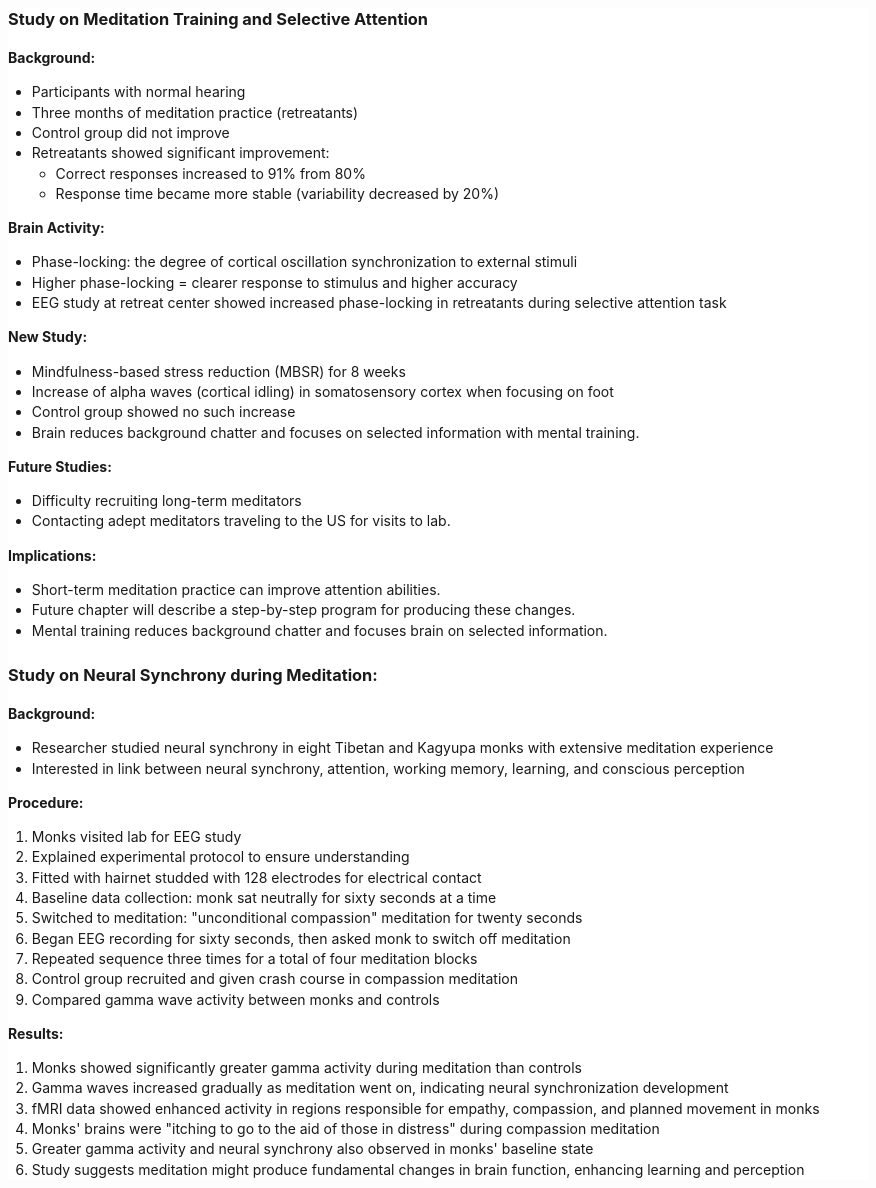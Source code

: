 ### **Study on Meditation Training and Selective Attention**

**Background:**
- Participants with normal hearing
- Three months of meditation practice (retreatants)
- Control group did not improve
- Retreatants showed significant improvement:
  - Correct responses increased to 91% from 80%
  - Response time became more stable (variability decreased by 20%)

**Brain Activity:**
- Phase-locking: the degree of cortical oscillation synchronization to external stimuli
- Higher phase-locking = clearer response to stimulus and higher accuracy
- EEG study at retreat center showed increased phase-locking in retreatants during selective attention task

**New Study:**
- Mindfulness-based stress reduction (MBSR) for 8 weeks
- Increase of alpha waves (cortical idling) in somatosensory cortex when focusing on foot
- Control group showed no such increase
- Brain reduces background chatter and focuses on selected information with mental training.

**Future Studies:**
- Difficulty recruiting long-term meditators
- Contacting adept meditators traveling to the US for visits to lab.

**Implications:**
- Short-term meditation practice can improve attention abilities.
- Future chapter will describe a step-by-step program for producing these changes.
- Mental training reduces background chatter and focuses brain on selected information.

### **Study on Neural Synchrony during Meditation:**

**Background:**
- Researcher studied neural synchrony in eight Tibetan and Kagyupa monks with extensive meditation experience
- Interested in link between neural synchrony, attention, working memory, learning, and conscious perception

**Procedure:**
1. Monks visited lab for EEG study
2. Explained experimental protocol to ensure understanding
3. Fitted with hairnet studded with 128 electrodes for electrical contact
4. Baseline data collection: monk sat neutrally for sixty seconds at a time
5. Switched to meditation: "unconditional compassion" meditation for twenty seconds
6. Began EEG recording for sixty seconds, then asked monk to switch off meditation
7. Repeated sequence three times for a total of four meditation blocks
8. Control group recruited and given crash course in compassion meditation
9. Compared gamma wave activity between monks and controls

**Results:**
1. Monks showed significantly greater gamma activity during meditation than controls
2. Gamma waves increased gradually as meditation went on, indicating neural synchronization development
3. fMRI data showed enhanced activity in regions responsible for empathy, compassion, and planned movement in monks
4. Monks' brains were "itching to go to the aid of those in distress" during compassion meditation
5. Greater gamma activity and neural synchrony also observed in monks' baseline state
6. Study suggests meditation might produce fundamental changes in brain function, enhancing learning and perception
